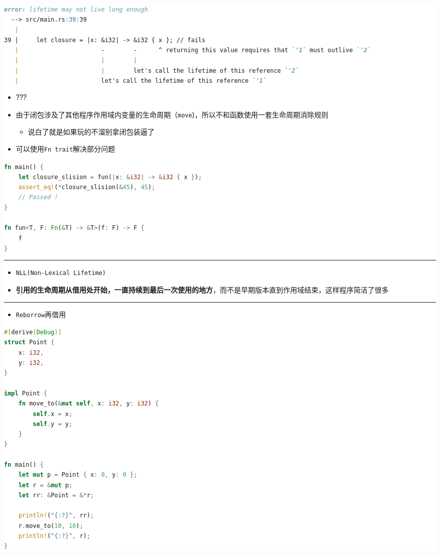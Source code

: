 ```markdown
error: lifetime may not live long enough
  --> src/main.rs:39:39
   |
39 |     let closure = |x: &i32| -> &i32 { x }; // fails
   |                       -        -      ^ returning this value requires that `'1` must outlive `'2`
   |                       |        |
   |                       |        let's call the lifetime of this reference `'2`
   |                       let's call the lifetime of this reference `'1`

```

- ???

- 由于闭包涉及了其他程序作用域内变量的生命周期（`move`)，所以不和函数使用一套生命周期消除规则
  - 说白了就是如果玩的不溜别拿闭包装逼了

- 可以使用`Fn trait`解决部分问题

```rust
fn main() {
    let closure_slision = fun(|x: &i32| -> &i32 { x });
    assert_eq!(*closure_slision(&45), 45);
    // Passed !
}

fn fun<T, F: Fn(&T) -> &T>(f: F) -> F {
    f
}
```

---

- `NLL(Non-Lexical Lifetime)`

- **引用的生命周期从借用处开始，一直持续到最后一次使用的地方**，而不是早期版本直到作用域结束，这样程序简洁了很多

---

- `Reborrow`再借用

```rust
#[derive(Debug)]
struct Point {
    x: i32,
    y: i32,
}

impl Point {
    fn move_to(&mut self, x: i32, y: i32) {
        self.x = x;
        self.y = y;
    }
}

fn main() {
    let mut p = Point { x: 0, y: 0 };
    let r = &mut p;
    let rr: &Point = &*r;

    println!("{:?}", rr);
    r.move_to(10, 10);
    println!("{:?}", r);
}
```

